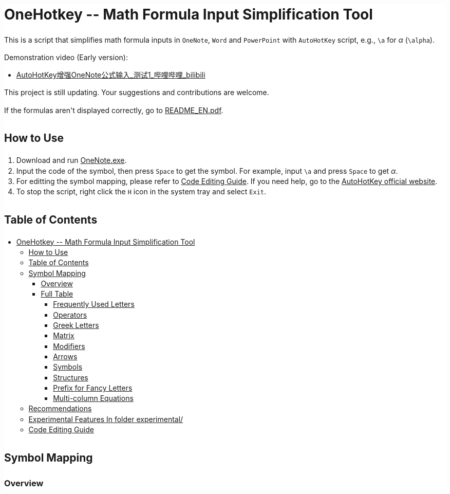# OneHotkey -- Math Formula Input Simplification Tool

This is a script that simplifies math formula inputs in `OneNote`, `Word` and `PowerPoint` with `AutoHotKey` script, e.g., `\a` for $\alpha$ (`\alpha`).

Demonstration video (Early version):

- [AutoHotKey增强OneNote公式输入_测试1_哔哩哔哩_bilibili](https://www.bilibili.com/video/BV1Jp421S78r/)

This project is still updating. Your suggestions and contributions are welcome.

If the formulas aren't displayed correctly, go to [README_EN.pdf](README_EN.pdf).

## How to Use

1. Download and run [OneNote.exe](https://github.com/RUSRUSHB/OneHotkey/raw/main/OneHotkey.exe).
2. Input the code of the symbol, then press `Space` to get the symbol. For example, input `\a` and press `Space` to get $\alpha$.
3. For editting the symbol mapping, please refer to [Code Editing Guide](#code-editing-guide). If you need help, go to the [AutoHotKey official website](https://www.autohotkey.com).
4. To stop the script, right click the `H` icon in the system tray and select `Exit`.

## Table of Contents



- [OneHotkey -- Math Formula Input Simplification Tool](#onehotkey----math-formula-input-simplification-tool)
    - [How to Use](#how-to-use)
    - [Table of Contents](#table-of-contents)
    - [Symbol Mapping](#symbol-mapping)
        - [Overview](#overview)
        - [Full Table](#full-table)
            - [Frequently Used Letters](#frequently-used-letters)
            - [Operators](#operators)
            - [Greek Letters](#greek-letters)
            - [Matrix](#matrix)
            - [Modifiers](#modifiers)
            - [Arrows](#arrows)
            - [Symbols](#symbols)
            - [Structures](#structures)
            - [Prefix for Fancy Letters](#prefix-for-fancy-letters)
            - [Multi-column Equations](#multi-column-equations)
    - [Recommendations](#recommendations)
    - [Experimental Features In folder experimental/](#experimental-features-in-folder-experimental)
    - [Code Editing Guide](#code-editing-guide)



## Symbol Mapping

### Overview
